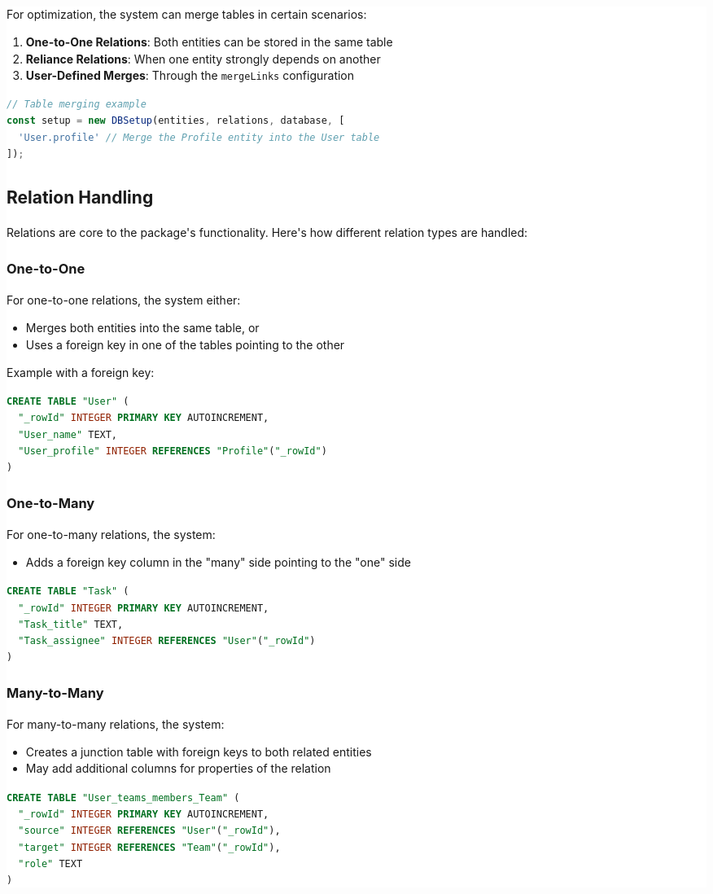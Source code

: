 For optimization, the system can merge tables in certain scenarios:

1. **One-to-One Relations**: Both entities can be stored in the same table
2. **Reliance Relations**: When one entity strongly depends on another
3. **User-Defined Merges**: Through the `mergeLinks` configuration

```typescript
// Table merging example
const setup = new DBSetup(entities, relations, database, [
  'User.profile' // Merge the Profile entity into the User table
]);
```

## Relation Handling

Relations are core to the package's functionality. Here's how different relation types are handled:

### One-to-One

For one-to-one relations, the system either:
- Merges both entities into the same table, or
- Uses a foreign key in one of the tables pointing to the other

Example with a foreign key:
```sql
CREATE TABLE "User" (
  "_rowId" INTEGER PRIMARY KEY AUTOINCREMENT,
  "User_name" TEXT,
  "User_profile" INTEGER REFERENCES "Profile"("_rowId")
)
```

### One-to-Many

For one-to-many relations, the system:
- Adds a foreign key column in the "many" side pointing to the "one" side

```sql
CREATE TABLE "Task" (
  "_rowId" INTEGER PRIMARY KEY AUTOINCREMENT,
  "Task_title" TEXT,
  "Task_assignee" INTEGER REFERENCES "User"("_rowId")
)
```

### Many-to-Many

For many-to-many relations, the system:
- Creates a junction table with foreign keys to both related entities
- May add additional columns for properties of the relation

```sql
CREATE TABLE "User_teams_members_Team" (
  "_rowId" INTEGER PRIMARY KEY AUTOINCREMENT,
  "source" INTEGER REFERENCES "User"("_rowId"),
  "target" INTEGER REFERENCES "Team"("_rowId"),
  "role" TEXT
)
```

